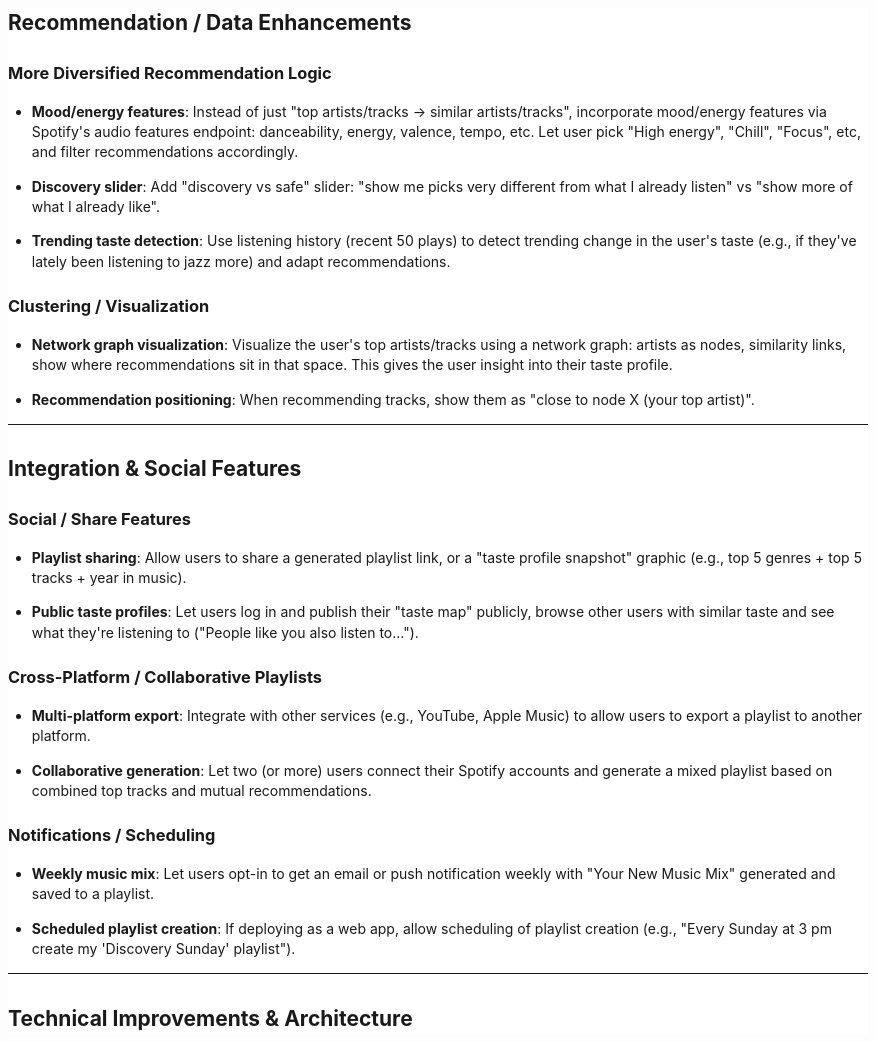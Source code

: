 ## Recommendation / Data Enhancements

### More Diversified Recommendation Logic

- **Mood/energy features**: Instead of just "top artists/tracks → similar artists/tracks", incorporate mood/energy features via Spotify's audio features endpoint: danceability, energy, valence, tempo, etc. Let user pick "High energy", "Chill", "Focus", etc, and filter recommendations accordingly.

- **Discovery slider**: Add "discovery vs safe" slider: "show me picks very different from what I already listen" vs "show more of what I already like".

- **Trending taste detection**: Use listening history (recent 50 plays) to detect trending change in the user's taste (e.g., if they've lately been listening to jazz more) and adapt recommendations.

### Clustering / Visualization

- **Network graph visualization**: Visualize the user's top artists/tracks using a network graph: artists as nodes, similarity links, show where recommendations sit in that space. This gives the user insight into their taste profile.

- **Recommendation positioning**: When recommending tracks, show them as "close to node X (your top artist)".

---

## Integration & Social Features

### Social / Share Features

- **Playlist sharing**: Allow users to share a generated playlist link, or a "taste profile snapshot" graphic (e.g., top 5 genres + top 5 tracks + year in music).

- **Public taste profiles**: Let users log in and publish their "taste map" publicly, browse other users with similar taste and see what they're listening to ("People like you also listen to…").

### Cross-Platform / Collaborative Playlists

- **Multi-platform export**: Integrate with other services (e.g., YouTube, Apple Music) to allow users to export a playlist to another platform.

- **Collaborative generation**: Let two (or more) users connect their Spotify accounts and generate a mixed playlist based on combined top tracks and mutual recommendations.

### Notifications / Scheduling

- **Weekly music mix**: Let users opt-in to get an email or push notification weekly with "Your New Music Mix" generated and saved to a playlist.

- **Scheduled playlist creation**: If deploying as a web app, allow scheduling of playlist creation (e.g., "Every Sunday at 3 pm create my 'Discovery Sunday' playlist").

---

## Technical Improvements & Architecture
